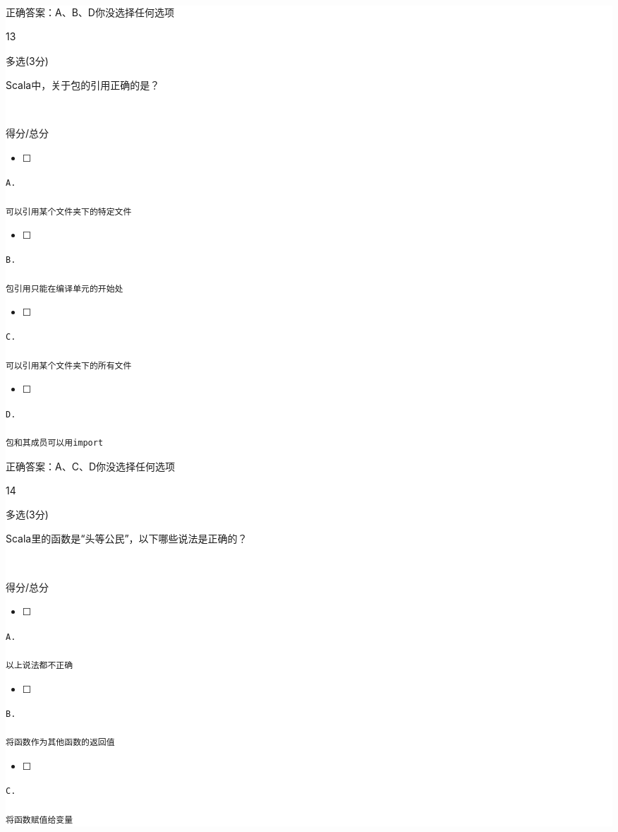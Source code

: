 正确答案：A、B、D你没选择任何选项

13

多选(3分)

‏Scala中，关于包的引用正确的是？

‎

得分/总分

- [ ] 
    
    A.
    
    可以引用某个文件夹下的特定文件
    
- [ ] 
    
    B.
    
    包引用只能在编译单元的开始处
    
- [ ] 
    
    C.
    
    可以引用某个文件夹下的所有文件
    
- [ ] 
    
    D.
    
    包和其成员可以用import
    

正确答案：A、C、D你没选择任何选项

14

多选(3分)

‏Scala里的函数是“头等公民”，以下哪些说法是正确的？

​

得分/总分

- [ ] 
    
    A.
    
    以上说法都不正确
    
- [ ] 
    
    B.
    
    将函数作为其他函数的返回值
    
- [ ] 
    
    C.
    
    将函数赋值给变量
    
